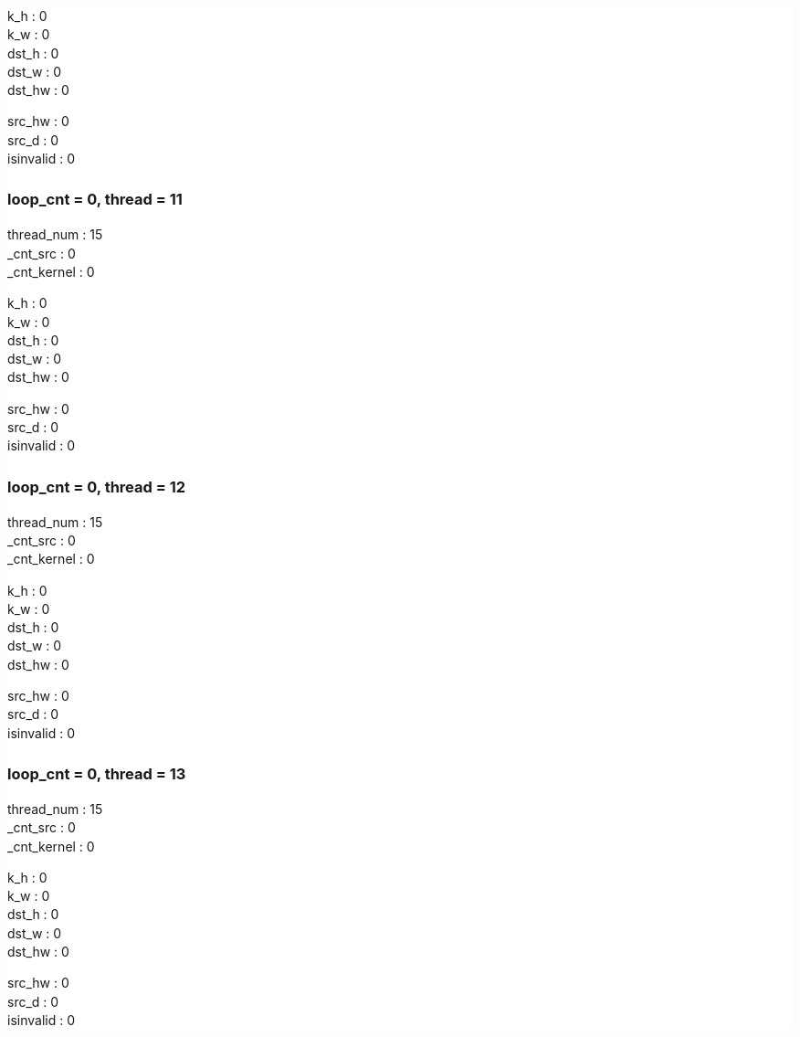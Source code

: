 k_h : 0  
k_w : 0  
dst_h : 0  
dst_w : 0  
dst_hw : 0  

src_hw : 0  
src_d : 0  
isinvalid : 0  

### loop_cnt = 0, thread = 11  

thread_num : 15  
_cnt_src : 0  
_cnt_kernel : 0  

k_h : 0  
k_w : 0  
dst_h : 0  
dst_w : 0  
dst_hw : 0  

src_hw : 0  
src_d : 0  
isinvalid : 0  

### loop_cnt = 0, thread = 12  

thread_num : 15  
_cnt_src : 0  
_cnt_kernel : 0  

k_h : 0  
k_w : 0  
dst_h : 0  
dst_w : 0  
dst_hw : 0  

src_hw : 0  
src_d : 0  
isinvalid : 0  

### loop_cnt = 0, thread = 13  

thread_num : 15  
_cnt_src : 0  
_cnt_kernel : 0  

k_h : 0  
k_w : 0  
dst_h : 0  
dst_w : 0  
dst_hw : 0  

src_hw : 0  
src_d : 0  
isinvalid : 0  
